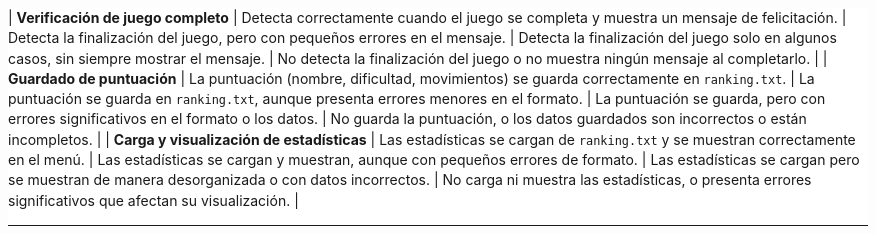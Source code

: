 | **Verificación de juego completo** | Detecta correctamente cuando el juego se completa y muestra un mensaje de felicitación.               | Detecta la finalización del juego, pero con pequeños errores en el mensaje.               | Detecta la finalización del juego solo en algunos casos, sin siempre mostrar el mensaje.      | No detecta la finalización del juego o no muestra ningún mensaje al completarlo.          |
| **Guardado de puntuación**         | La puntuación (nombre, dificultad, movimientos) se guarda correctamente en `ranking.txt`.             | La puntuación se guarda en `ranking.txt`, aunque presenta errores menores en el formato.   | La puntuación se guarda, pero con errores significativos en el formato o los datos.           | No guarda la puntuación, o los datos guardados son incorrectos o están incompletos.       |
| **Carga y visualización de estadísticas** | Las estadísticas se cargan de `ranking.txt` y se muestran correctamente en el menú.        | Las estadísticas se cargan y muestran, aunque con pequeños errores de formato.             | Las estadísticas se cargan pero se muestran de manera desorganizada o con datos incorrectos. | No carga ni muestra las estadísticas, o presenta errores significativos que afectan su visualización. |

---


